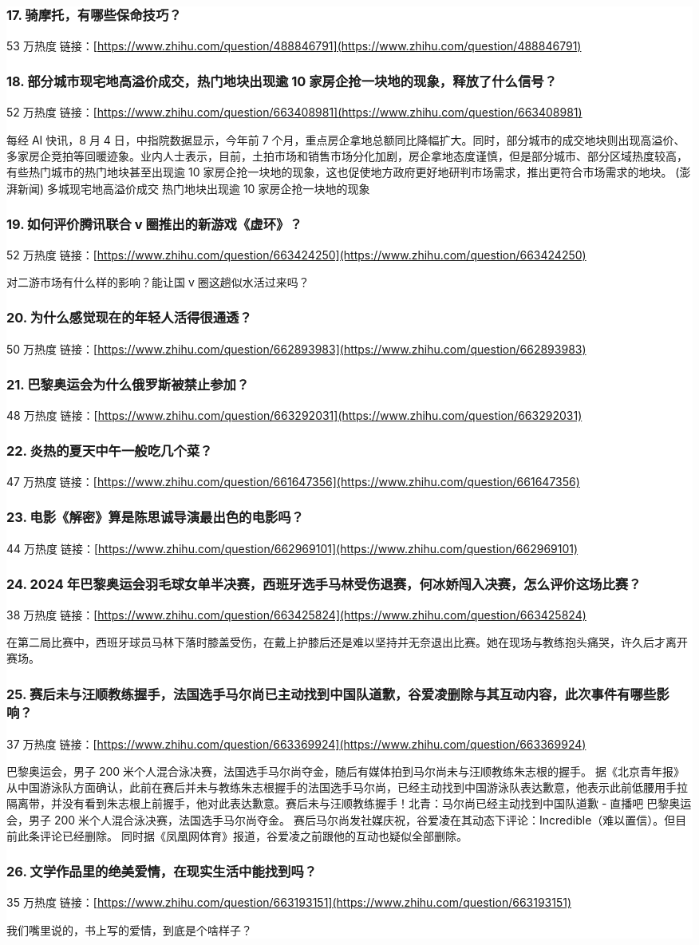 ### 17. 骑摩托，有哪些保命技巧？
53 万热度 链接：[https://www.zhihu.com/question/488846791](https://www.zhihu.com/question/488846791)



### 18. 部分城市现宅地高溢价成交，热门地块出现逾 10 家房企抢一块地的现象，释放了什么信号？
52 万热度 链接：[https://www.zhihu.com/question/663408981](https://www.zhihu.com/question/663408981)

每经 AI 快讯，8 月 4 日，中指院数据显示，今年前 7 个月，重点房企拿地总额同比降幅扩大。同时，部分城市的成交地块则出现高溢价、多家房企竞拍等回暖迹象。业内人士表示，目前，土拍市场和销售市场分化加剧，房企拿地态度谨慎，但是部分城市、部分区域热度较高，有些热门城市的热门地块甚至出现逾 10 家房企抢一块地的现象，这也促使地方政府更好地研判市场需求，推出更符合市场需求的地块。 (澎湃新闻) 多城现宅地高溢价成交 热门地块出现逾 10 家房企抢一块地的现象

### 19. 如何评价腾讯联合 v 圈推出的新游戏《虚环》？
52 万热度 链接：[https://www.zhihu.com/question/663424250](https://www.zhihu.com/question/663424250)

对二游市场有什么样的影响？能让国 v 圈这趟似水活过来吗？

### 20. 为什么感觉现在的年轻人活得很通透？
50 万热度 链接：[https://www.zhihu.com/question/662893983](https://www.zhihu.com/question/662893983)



### 21. 巴黎奥运会为什么俄罗斯被禁止参加？
48 万热度 链接：[https://www.zhihu.com/question/663292031](https://www.zhihu.com/question/663292031)



### 22. 炎热的夏天中午一般吃几个菜？
47 万热度 链接：[https://www.zhihu.com/question/661647356](https://www.zhihu.com/question/661647356)



### 23. 电影《解密》算是陈思诚导演最出色的电影吗？
44 万热度 链接：[https://www.zhihu.com/question/662969101](https://www.zhihu.com/question/662969101)



### 24. 2024 年巴黎奥运会羽毛球女单半决赛，西班牙选手马林受伤退赛，何冰娇闯入决赛，怎么评价这场比赛？
38 万热度 链接：[https://www.zhihu.com/question/663425824](https://www.zhihu.com/question/663425824)

在第二局比赛中，西班牙球员马林下落时膝盖受伤，在戴上护膝后还是难以坚持并无奈退出比赛。她在现场与教练抱头痛哭，许久后才离开赛场。

### 25. 赛后未与汪顺教练握手，法国选手马尔尚已主动找到中国队道歉，谷爱凌删除与其互动内容，此次事件有哪些影响？
37 万热度 链接：[https://www.zhihu.com/question/663369924](https://www.zhihu.com/question/663369924)

巴黎奥运会，男子 200 米个人混合泳决赛，法国选手马尔尚夺金，随后有媒体拍到马尔尚未与汪顺教练朱志根的握手。 据《北京青年报》从中国游泳队方面确认，此前在赛后并未与教练朱志根握手的法国选手马尔尚，已经主动找到中国游泳队表达歉意，他表示此前低腰用手拉隔离带，并没有看到朱志根上前握手，他对此表达歉意。赛后未与汪顺教练握手！北青：马尔尚已经主动找到中国队道歉 - 直播吧 巴黎奥运会，男子 200 米个人混合泳决赛，法国选手马尔尚夺金。 赛后马尔尚发社媒庆祝，谷爱凌在其动态下评论：Incredible（难以置信）。但目前此条评论已经删除。 同时据《凤凰网体育》报道，谷爱凌之前跟他的互动也疑似全部删除。

### 26. 文学作品里的绝美爱情，在现实生活中能找到吗？
35 万热度 链接：[https://www.zhihu.com/question/663193151](https://www.zhihu.com/question/663193151)

我们嘴里说的，书上写的爱情，到底是个啥样子？
